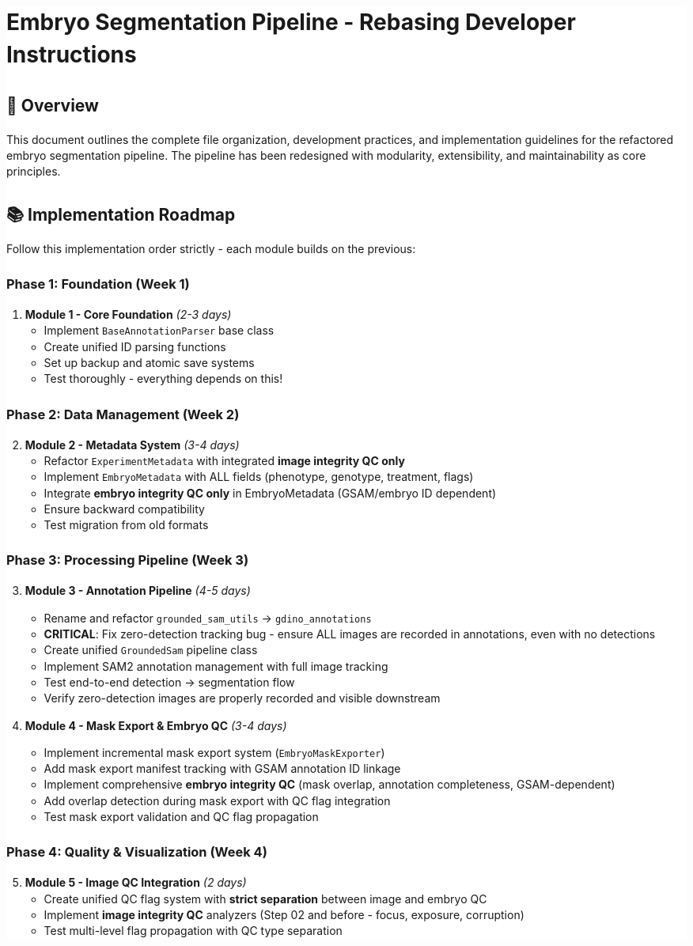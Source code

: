 # Embryo Segmentation Pipeline - Rebasing Developer Instructions

## 🎯 Overview

This document outlines the complete file organization, development practices, and implementation guidelines for the refactored embryo segmentation pipeline. The pipeline has been redesigned with modularity, extensibility, and maintainability as core principles.

## 📚 Implementation Roadmap

Follow this implementation order strictly - each module builds on the previous:

### Phase 1: Foundation (Week 1)
1. **Module 1 - Core Foundation** *(2-3 days)*
   - Implement `BaseAnnotationParser` base class
   - Create unified ID parsing functions
   - Set up backup and atomic save systems
   - Test thoroughly - everything depends on this!

### Phase 2: Data Management (Week 2)
2. **Module 2 - Metadata System** *(3-4 days)*
   - Refactor `ExperimentMetadata` with integrated **image integrity QC only**
   - Implement `EmbryoMetadata` with ALL fields (phenotype, genotype, treatment, flags)
   - Integrate **embryo integrity QC only** in EmbryoMetadata (GSAM/embryo ID dependent)
   - Ensure backward compatibility
   - Test migration from old formats

### Phase 3: Processing Pipeline (Week 3)
3. **Module 3 - Annotation Pipeline** *(4-5 days)*
   - Rename and refactor `grounded_sam_utils` → `gdino_annotations`
   - **CRITICAL**: Fix zero-detection tracking bug - ensure ALL images are recorded in annotations, even with no detections
   - Create unified `GroundedSam` pipeline class
   - Implement SAM2 annotation management with full image tracking
   - Test end-to-end detection → segmentation flow
   - Verify zero-detection images are properly recorded and visible downstream

4. **Module 4 - Mask Export & Embryo QC** *(3-4 days)*
   - Implement incremental mask export system (`EmbryoMaskExporter`)
   - Add mask export manifest tracking with GSAM annotation ID linkage
   - Implement comprehensive **embryo integrity QC** (mask overlap, annotation completeness, GSAM-dependent)
   - Add overlap detection during mask export with QC flag integration
   - Test mask export validation and QC flag propagation

### Phase 4: Quality & Visualization (Week 4)
5. **Module 5 - Image QC Integration** *(2 days)*
   - Create unified QC flag system with **strict separation** between image and embryo QC
   - Implement **image integrity QC** analyzers (Step 02 and before - focus, exposure, corruption)
   - Test multi-level flag propagation with QC type separation
